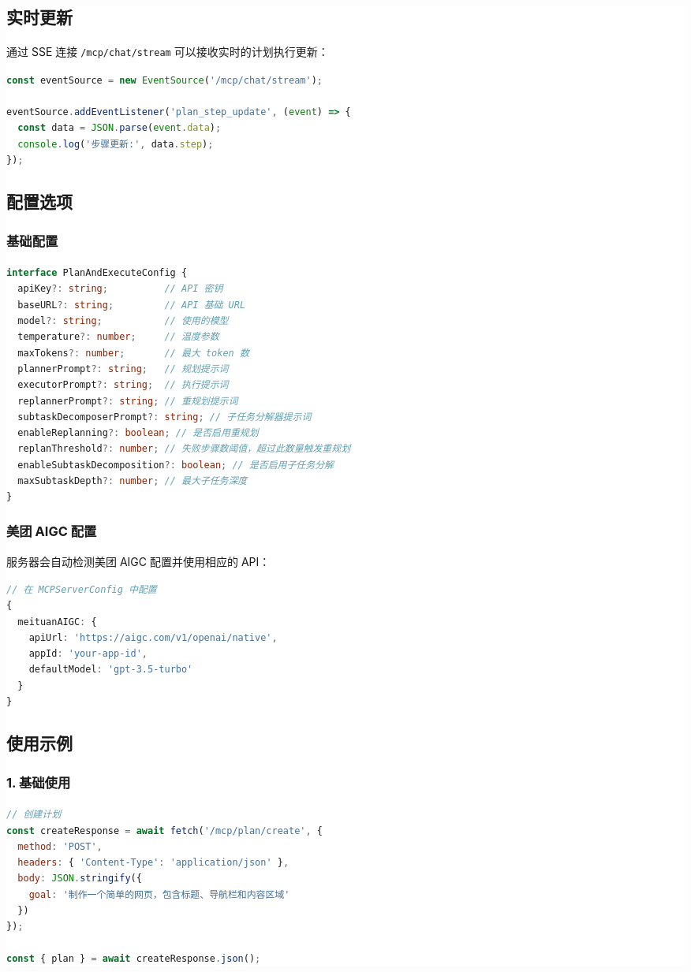 ## 实时更新

通过 SSE 连接 `/mcp/chat/stream` 可以接收实时的计划执行更新：

```javascript
const eventSource = new EventSource('/mcp/chat/stream');

eventSource.addEventListener('plan_step_update', (event) => {
  const data = JSON.parse(event.data);
  console.log('步骤更新:', data.step);
});
```

## 配置选项

### 基础配置
```typescript
interface PlanAndExecuteConfig {
  apiKey?: string;          // API 密钥
  baseURL?: string;         // API 基础 URL
  model?: string;           // 使用的模型
  temperature?: number;     // 温度参数
  maxTokens?: number;       // 最大 token 数
  plannerPrompt?: string;   // 规划提示词
  executorPrompt?: string;  // 执行提示词
  replannerPrompt?: string; // 重规划提示词
  subtaskDecomposerPrompt?: string; // 子任务分解器提示词
  enableReplanning?: boolean; // 是否启用重规划
  replanThreshold?: number; // 失败步骤数阈值，超过此数量触发重规划
  enableSubtaskDecomposition?: boolean; // 是否启用子任务分解
  maxSubtaskDepth?: number; // 最大子任务深度
}
```

### 美团 AIGC 配置
服务器会自动检测美团 AIGC 配置并使用相应的 API：

```typescript
// 在 MCPServerConfig 中配置
{
  meituanAIGC: {
    apiUrl: 'https://aigc.com/v1/openai/native',
    appId: 'your-app-id',
    defaultModel: 'gpt-3.5-turbo'
  }
}
```

## 使用示例

### 1. 基础使用
```javascript
// 创建计划
const createResponse = await fetch('/mcp/plan/create', {
  method: 'POST',
  headers: { 'Content-Type': 'application/json' },
  body: JSON.stringify({
    goal: '制作一个简单的网页，包含标题、导航栏和内容区域'
  })
});

const { plan } = await createResponse.json();

```